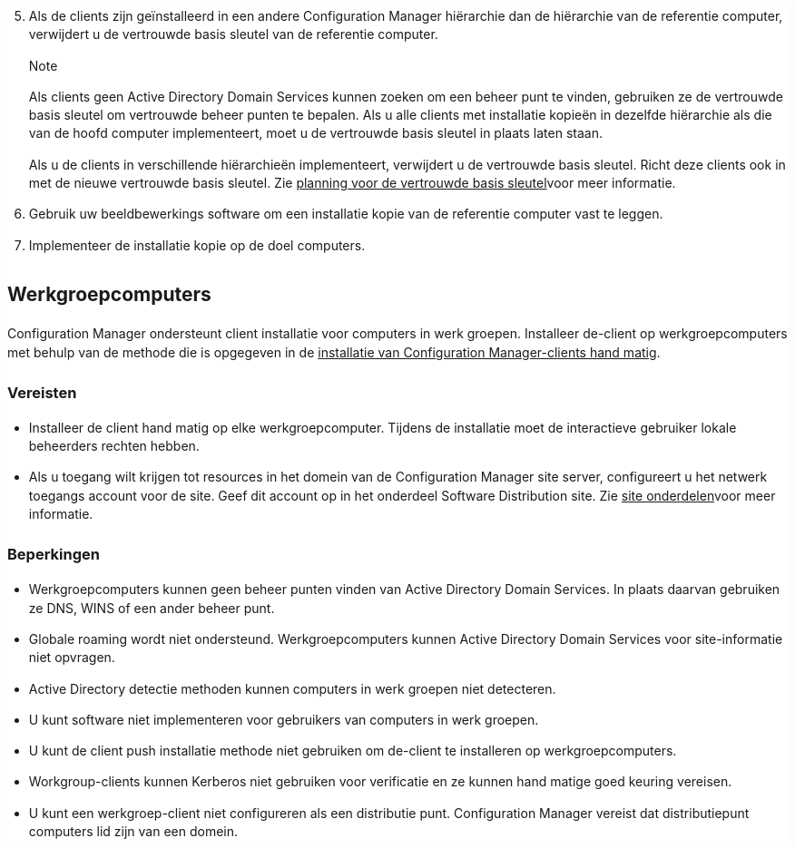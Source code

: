 5. Als de clients zijn geïnstalleerd in een andere Configuration Manager hiërarchie dan de hiërarchie van de referentie computer, verwijdert u de vertrouwde basis sleutel van de referentie computer.  

    > [!NOTE]  
    > Als clients geen Active Directory Domain Services kunnen zoeken om een beheer punt te vinden, gebruiken ze de vertrouwde basis sleutel om vertrouwde beheer punten te bepalen. Als u alle clients met installatie kopieën in dezelfde hiërarchie als die van de hoofd computer implementeert, moet u de vertrouwde basis sleutel in plaats laten staan.
    >
    > Als u de clients in verschillende hiërarchieën implementeert, verwijdert u de vertrouwde basis sleutel. Richt deze clients ook in met de nieuwe vertrouwde basis sleutel. Zie [planning voor de vertrouwde basis sleutel](../../plan-design/security/plan-for-security.md#BKMK_PlanningForRTK)voor meer informatie.  

6. Gebruik uw beeldbewerkings software om een installatie kopie van de referentie computer vast te leggen.  

7. Implementeer de installatie kopie op de doel computers.  

## <a name="workgroup-computers"></a><a name="BKMK_ClientWorkgroup"></a> Werkgroepcomputers

Configuration Manager ondersteunt client installatie voor computers in werk groepen. Installeer de-client op werkgroepcomputers met behulp van de methode die is opgegeven in de [installatie van Configuration Manager-clients hand matig](#BKMK_Manual).  

### <a name="prerequisites"></a>Vereisten  

- Installeer de client hand matig op elke werkgroepcomputer. Tijdens de installatie moet de interactieve gebruiker lokale beheerders rechten hebben.  

- Als u toegang wilt krijgen tot resources in het domein van de Configuration Manager site server, configureert u het netwerk toegangs account voor de site. Geef dit account op in het onderdeel Software Distribution site. Zie [site onderdelen](../../servers/deploy/configure/site-components.md)voor meer informatie.  

### <a name="limitations"></a>Beperkingen  

- Werkgroepcomputers kunnen geen beheer punten vinden van Active Directory Domain Services. In plaats daarvan gebruiken ze DNS, WINS of een ander beheer punt.  

- Globale roaming wordt niet ondersteund. Werkgroepcomputers kunnen Active Directory Domain Services voor site-informatie niet opvragen.  

- Active Directory detectie methoden kunnen computers in werk groepen niet detecteren.  

- U kunt software niet implementeren voor gebruikers van computers in werk groepen.  

- U kunt de client push installatie methode niet gebruiken om de-client te installeren op werkgroepcomputers.  

- Workgroup-clients kunnen Kerberos niet gebruiken voor verificatie en ze kunnen hand matige goed keuring vereisen.  

- U kunt een werkgroep-client niet configureren als een distributie punt. Configuration Manager vereist dat distributiepunt computers lid zijn van een domein.  
